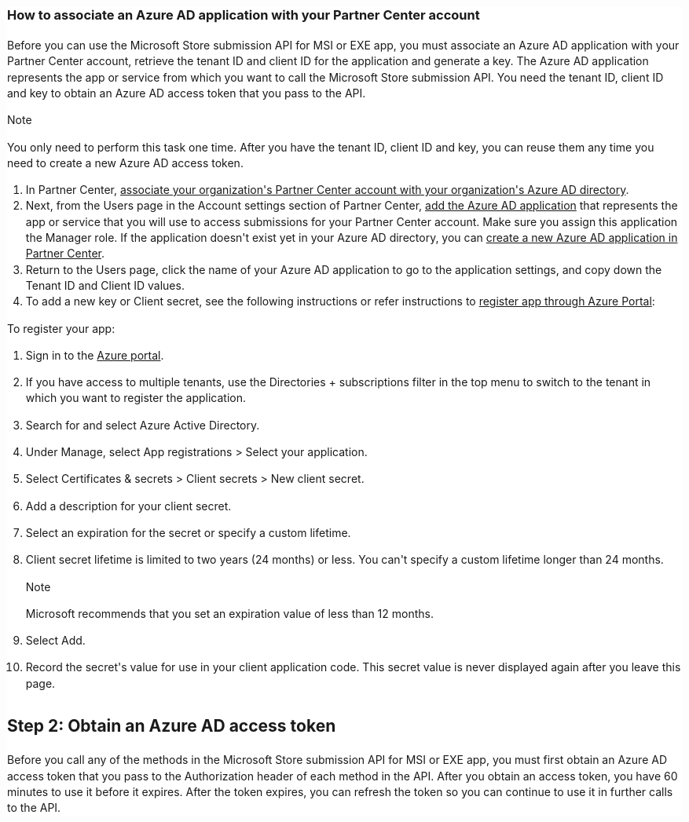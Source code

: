 ### How to associate an Azure AD application with your Partner Center account

Before you can use the Microsoft Store submission API for MSI or EXE app, you must associate an Azure AD application with your Partner Center account, retrieve the tenant ID and client ID for the application and generate a key. The Azure AD application represents the app or service from which you want to call the Microsoft Store submission API. You need the tenant ID, client ID and key to obtain an Azure AD access token that you pass to the API.

> [!NOTE]
> You only need to perform this task one time. After you have the tenant ID, client ID and key, you can reuse them any time you need to create a new Azure AD access token.

1. In Partner Center, [associate your organization's Partner Center account with your organization's Azure AD directory](partner-center/associate-azure-ad-with-partner-center.md).
2. Next, from the Users page in the Account settings section of Partner Center, [add the Azure AD application](partner-center/manage-azure-ad-applications-in-partner-center.md) that represents the app or service that you will use to access submissions for your Partner Center account. Make sure you assign this application the Manager role. If the application doesn't exist yet in your Azure AD directory, you can [create a new Azure AD application in Partner Center](partner-center/manage-azure-ad-applications-in-partner-center.md#create-a-new-microsoft-entra-application-account-in-your-organizations-directory-and-add-it-to-your-partner-center-account).
3. Return to the Users page, click the name of your Azure AD application to go to the application settings, and copy down the Tenant ID and Client ID values.
4. To add a new key or Client secret, see the following instructions or refer instructions to [register app through Azure Portal](/azure/active-directory/develop/quickstart-register-app):

To register your app:

1. Sign in to the [Azure portal](https://portal.azure.com/).
2. If you have access to multiple tenants, use the Directories + subscriptions filter   in the top menu to switch to the tenant in which you want to register the application.
3. Search for and select Azure Active Directory.
4. Under Manage, select App registrations > Select your application.
5. Select Certificates & secrets > Client secrets > New client secret.
6. Add a description for your client secret.
7. Select an expiration for the secret or specify a custom lifetime.
8. Client secret lifetime is limited to two years (24 months) or less. You can't specify a custom lifetime longer than 24 months.

    > [!NOTE]
    > Microsoft recommends that you set an expiration value of less than 12 months.

9. Select Add.
10. Record the secret's value for use in your client application code. This secret value is never displayed again after you leave this page.

## Step 2: Obtain an Azure AD access token

Before you call any of the methods in the Microsoft Store submission API for MSI or EXE app, you must first obtain an Azure AD access token that you pass to the Authorization header of each method in the API. After you obtain an access token, you have 60 minutes to use it before it expires. After the token expires, you can refresh the token so you can continue to use it in further calls to the API.
